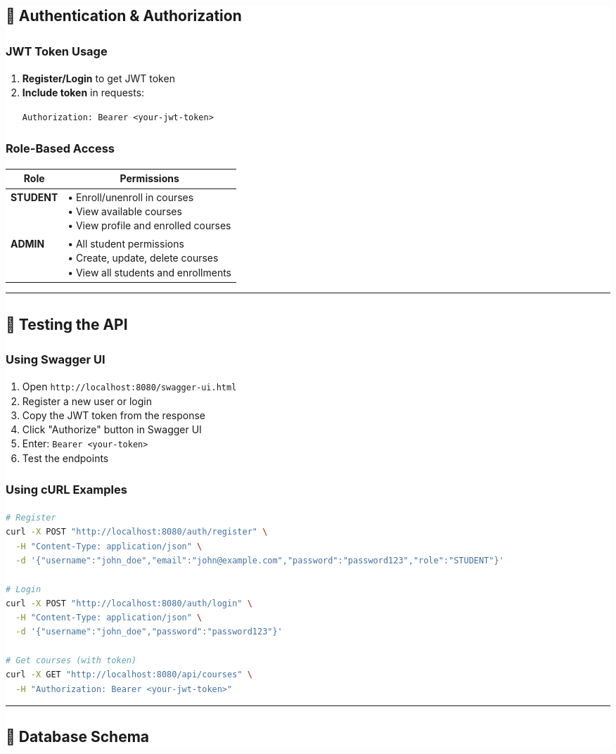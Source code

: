 
## 🔐 Authentication & Authorization

### JWT Token Usage

1. **Register/Login** to get JWT token
2. **Include token** in requests:
   ```
   Authorization: Bearer <your-jwt-token>
   ```

### Role-Based Access

| Role | Permissions |
|------|-------------|
| **STUDENT** | • Enroll/unenroll in courses<br>• View available courses<br>• View profile and enrolled courses |
| **ADMIN** | • All student permissions<br>• Create, update, delete courses<br>• View all students and enrollments |

---

## 🧪 Testing the API

### Using Swagger UI
1. Open `http://localhost:8080/swagger-ui.html`
2. Register a new user or login
3. Copy the JWT token from the response
4. Click "Authorize" button in Swagger UI
5. Enter: `Bearer <your-token>`
6. Test the endpoints

### Using cURL Examples

```bash
# Register
curl -X POST "http://localhost:8080/auth/register" \
  -H "Content-Type: application/json" \
  -d '{"username":"john_doe","email":"john@example.com","password":"password123","role":"STUDENT"}'

# Login
curl -X POST "http://localhost:8080/auth/login" \
  -H "Content-Type: application/json" \
  -d '{"username":"john_doe","password":"password123"}'

# Get courses (with token)
curl -X GET "http://localhost:8080/api/courses" \
  -H "Authorization: Bearer <your-jwt-token>"
```

---

## 💾 Database Schema
